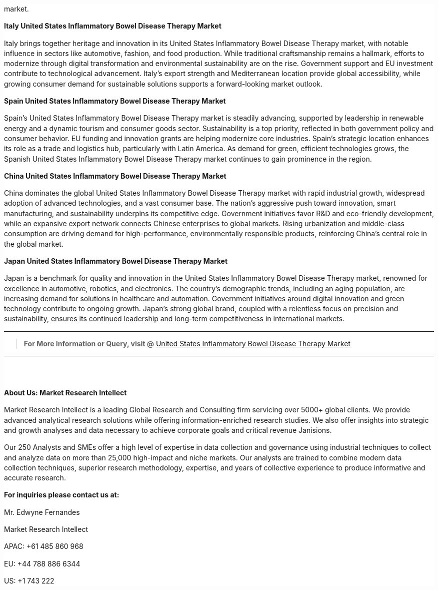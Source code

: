 market.</p><p class="" data-start="3840" data-end="4422"><strong data-start="3840" data-end="3861">Italy United States Inflammatory Bowel Disease Therapy Market</strong></p><p class="" data-start="3840" data-end="4422">Italy brings together heritage and innovation in its United States Inflammatory Bowel Disease Therapy market, with notable influence in sectors like automotive, fashion, and food production. While traditional craftsmanship remains a hallmark, efforts to modernize through digital transformation and environmental sustainability are on the rise. Government support and EU investment contribute to technological advancement. Italy&rsquo;s export strength and Mediterranean location provide global accessibility, while growing consumer demand for sustainable solutions supports a forward-looking market outlook.</p><p class="" data-start="4424" data-end="4975"><strong data-start="4424" data-end="4445">Spain United States Inflammatory Bowel Disease Therapy Market</strong></p><p class="" data-start="4424" data-end="4975">Spain&rsquo;s United States Inflammatory Bowel Disease Therapy market is steadily advancing, supported by leadership in renewable energy and a dynamic tourism and consumer goods sector. Sustainability is a top priority, reflected in both government policy and consumer behavior. EU funding and innovation grants are helping modernize core industries. Spain&rsquo;s strategic location enhances its role as a trade and logistics hub, particularly with Latin America. As demand for green, efficient technologies grows, the Spanish United States Inflammatory Bowel Disease Therapy market continues to gain prominence in the region.</p><p class="" data-start="4977" data-end="5589"><strong data-start="4977" data-end="4998">China United States Inflammatory Bowel Disease Therapy Market</strong></p><p class="" data-start="4977" data-end="5589">China dominates the global United States Inflammatory Bowel Disease Therapy market with rapid industrial growth, widespread adoption of advanced technologies, and a vast consumer base. The nation&rsquo;s aggressive push toward innovation, smart manufacturing, and sustainability underpins its competitive edge. Government initiatives favor R&amp;D and eco-friendly development, while an expansive export network connects Chinese enterprises to global markets. Rising urbanization and middle-class consumption are driving demand for high-performance, environmentally responsible products, reinforcing China&rsquo;s central role in the global market.</p><p class="" data-start="5591" data-end="6162"><strong data-start="5591" data-end="5612">Japan United States Inflammatory Bowel Disease Therapy Market</strong></p><p class="" data-start="5591" data-end="6162">Japan is a benchmark for quality and innovation in the United States Inflammatory Bowel Disease Therapy market, renowned for excellence in automotive, robotics, and electronics. The country&rsquo;s demographic trends, including an aging population, are increasing demand for solutions in healthcare and automation. Government initiatives around digital innovation and green technology contribute to ongoing growth. Japan&rsquo;s strong global brand, coupled with a relentless focus on precision and sustainability, ensures its continued leadership and long-term competitiveness in international markets.</p><hr /><blockquote><p><span class="font-[700]"><strong>For More Information or Query, visit&nbsp;@</strong>&nbsp;</span><span class="font-[700]"><a href="https://www.marketresearchintellect.com/product/global-inflammatory-bowel-disease-therapy-market-size-and-forecast/?utm_source=Linkedin&utm_medium=019" target="_blank" data-tracking-control-name="article-ssr-frontend-pulse_little-text-block" data-tracking-will-navigate="" data-test-link="">United States Inflammatory Bowel Disease Therapy Market</a></span></p></blockquote><hr /><h3>&nbsp;</h3><p><strong><span class="font-[700]">About Us: Market Research Intellect</span></strong></p><p><span class="">Market Research Intellect is a leading Global Research and Consulting firm servicing over 5000+ global clients. We provide advanced analytical research solutions while offering information-enriched research studies.&nbsp;</span>We also offer insights into strategic and growth analyses and data necessary to achieve corporate goals and critical revenue Janisions.</p><p><span class="">Our 250 Analysts and SMEs offer a high level of expertise in data collection and governance using industrial techniques to collect and analyze data on more than 25,000 high-impact and niche markets. Our analysts are trained to combine modern data collection techniques, superior research methodology, expertise, and years of collective experience to produce informative and accurate research.</span></p><p><strong>For inquiries please contact us at:</strong></p><p>Mr. Edwyne Fernandes</p><p>Market Research Intellect</p><p>APAC: +61 485 860 968</p><p>EU: +44 788 886 6344</p><p>US: +1 743 222